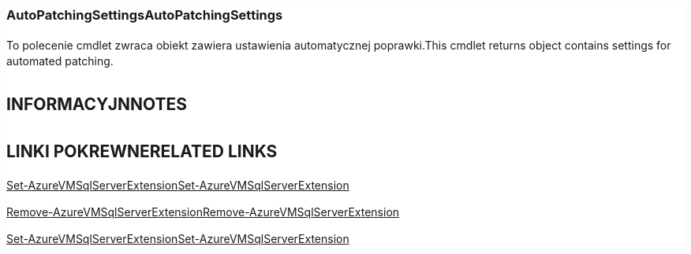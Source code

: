 ### <span data-ttu-id="e9b73-151">AutoPatchingSettings</span><span class="sxs-lookup"><span data-stu-id="e9b73-151">AutoPatchingSettings</span></span>
<span data-ttu-id="e9b73-152">To polecenie cmdlet zwraca obiekt zawiera ustawienia automatycznej poprawki.</span><span class="sxs-lookup"><span data-stu-id="e9b73-152">This cmdlet returns object contains settings for automated patching.</span></span>

## <span data-ttu-id="e9b73-153">INFORMACYJN</span><span class="sxs-lookup"><span data-stu-id="e9b73-153">NOTES</span></span>

## <span data-ttu-id="e9b73-154">LINKI POKREWNE</span><span class="sxs-lookup"><span data-stu-id="e9b73-154">RELATED LINKS</span></span>

[<span data-ttu-id="e9b73-155">Set-AzureVMSqlServerExtension</span><span class="sxs-lookup"><span data-stu-id="e9b73-155">Set-AzureVMSqlServerExtension</span></span>](./Set-AzureVMSqlServerExtension.md)

[<span data-ttu-id="e9b73-156">Remove-AzureVMSqlServerExtension</span><span class="sxs-lookup"><span data-stu-id="e9b73-156">Remove-AzureVMSqlServerExtension</span></span>](./Remove-AzureVMSqlServerExtension.md)

[<span data-ttu-id="e9b73-157">Set-AzureVMSqlServerExtension</span><span class="sxs-lookup"><span data-stu-id="e9b73-157">Set-AzureVMSqlServerExtension</span></span>](./Set-AzureVMSqlServerExtension.md)


